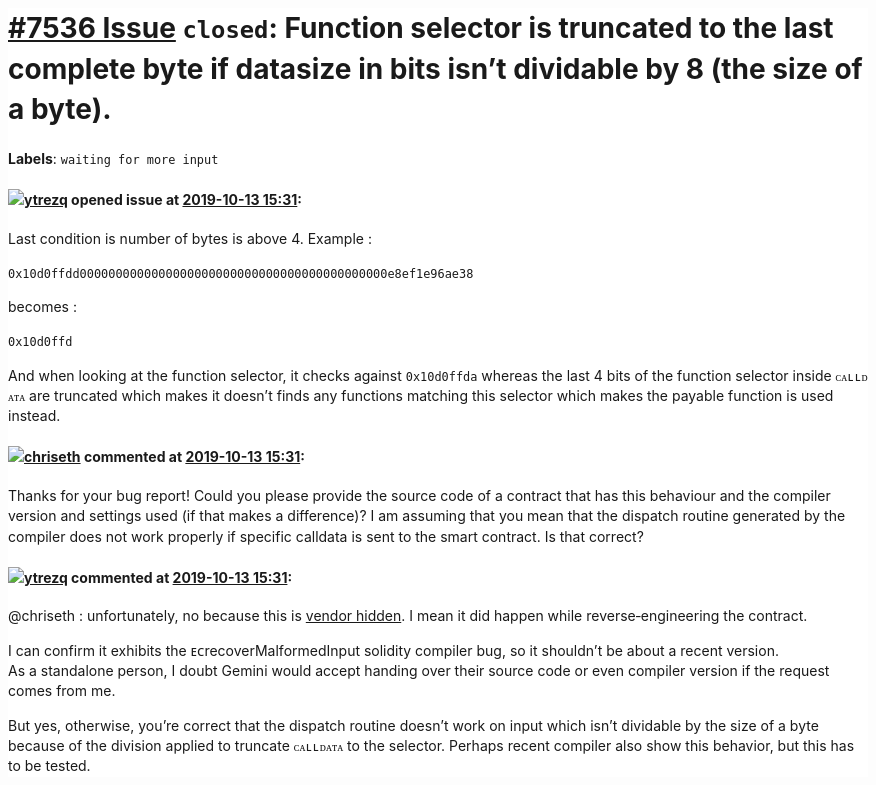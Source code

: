 # [\#7536 Issue](https://github.com/ethereum/solidity/issues/7536) `closed`: Function selector is truncated to the last complete byte if datasize in bits isn’t dividable by 8 (the size of a byte).
**Labels**: `waiting for more input`


#### <img src="https://avatars.githubusercontent.com/u/3824869?u=819b3aeb36ee7984a3346a2d8a05bf0d664fed4a&v=4" width="50">[ytrezq](https://github.com/ytrezq) opened issue at [2019-10-13 15:31](https://github.com/ethereum/solidity/issues/7536):

Last condition is number of bytes is above 4.
Example :

    0x10d0ffdd0000000000000000000000000000000000000000000e8ef1e96ae38
becomes :

    0x10d0ffd

And when looking at the function selector, it checks against `0x10d0ffda` whereas the last 4 bits of the function selector inside `ᴄᴀʟʟᴅᴀᴛᴀ` are truncated which makes it doesn’t finds any functions matching this selector which makes the payable function is used instead.

#### <img src="https://avatars.githubusercontent.com/u/9073706?v=4" width="50">[chriseth](https://github.com/chriseth) commented at [2019-10-13 15:31](https://github.com/ethereum/solidity/issues/7536#issuecomment-542178049):

Thanks for your bug report! Could you please provide the source code of a contract that has this behaviour and the compiler version and settings used (if that makes a difference)? I am assuming that you mean that the dispatch routine generated by the compiler does not work properly if specific calldata is sent to the smart contract. Is that correct?

#### <img src="https://avatars.githubusercontent.com/u/3824869?u=819b3aeb36ee7984a3346a2d8a05bf0d664fed4a&v=4" width="50">[ytrezq](https://github.com/ytrezq) commented at [2019-10-13 15:31](https://github.com/ethereum/solidity/issues/7536#issuecomment-542424359):

@chriseth : unfortunately, no because this is [vendor hidden](https://etherscan.io/address/0x61edcdf5bb737adffe5043706e7c5bb1f1a56eea#code). I mean it did happen while reverse‑engineering the contract.

I can confirm it exhibits the ᴇᴄrecoverMalformedInput solidity compiler bug, so it shouldn’t be about a recent version.  
As a standalone person, I doubt Gemini would accept handing over their source code or even compiler version if the request comes from me.

But yes, otherwise, you’re correct that the dispatch routine doesn’t work on input which isn’t dividable by the size of a byte because of the division applied to truncate `ᴄᴀʟʟᴅᴀᴛᴀ` to the selector. Perhaps recent compiler also show this behavior, but this has to be tested.
